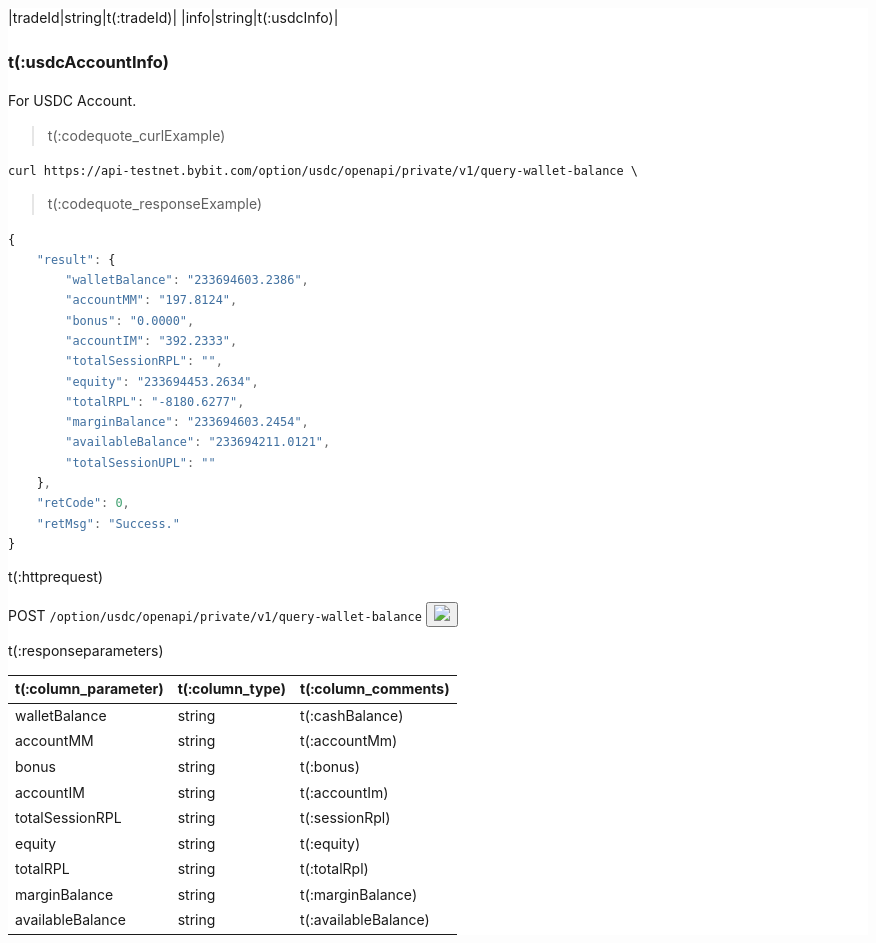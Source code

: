 |tradeId|string|t(:tradeId)|
|info|string|t(:usdcInfo)|


### t(:usdcAccountInfo)

For USDC Account.

> t(:codequote_curlExample)

```console
curl https://api-testnet.bybit.com/option/usdc/openapi/private/v1/query-wallet-balance \

```

```python

```


> t(:codequote_responseExample)

```javascript
{
    "result": {
        "walletBalance": "233694603.2386",
        "accountMM": "197.8124",
        "bonus": "0.0000",
        "accountIM": "392.2333",
        "totalSessionRPL": "",
        "equity": "233694453.2634",
        "totalRPL": "-8180.6277",
        "marginBalance": "233694603.2454",
        "availableBalance": "233694211.0121",
        "totalSessionUPL": ""
    },
    "retCode": 0,
    "retMsg": "Success."
}
```


<p class="fake_header">t(:httprequest)</p>
POST
<code><span id=uopvQueryBalance>/option/usdc/openapi/private/v1/query-wallet-balance</span></code>
<button class="clipboard_button" data-clipboard-action="copy" data-clipboard-target="#uopvQueryBalance"><img src="/images/copy_to_clipboard.png" height=zh5 width=15></img></button>


<p class="fake_header">t(:responseparameters)</p>

|t(:column_parameter)|t(:column_type)|t(:column_comments)|
|:----- |:-----|----- |
|walletBalance|string|t(:cashBalance)
|accountMM|string|t(:accountMm)|
|bonus|string|t(:bonus)|
|accountIM|string|t(:accountIm)|
|totalSessionRPL|string|t(:sessionRpl)|
|equity|string|t(:equity)|
|totalRPL|string|t(:totalRpl)|
|marginBalance|string|t(:marginBalance)|
|availableBalance|string|t(:availableBalance)|